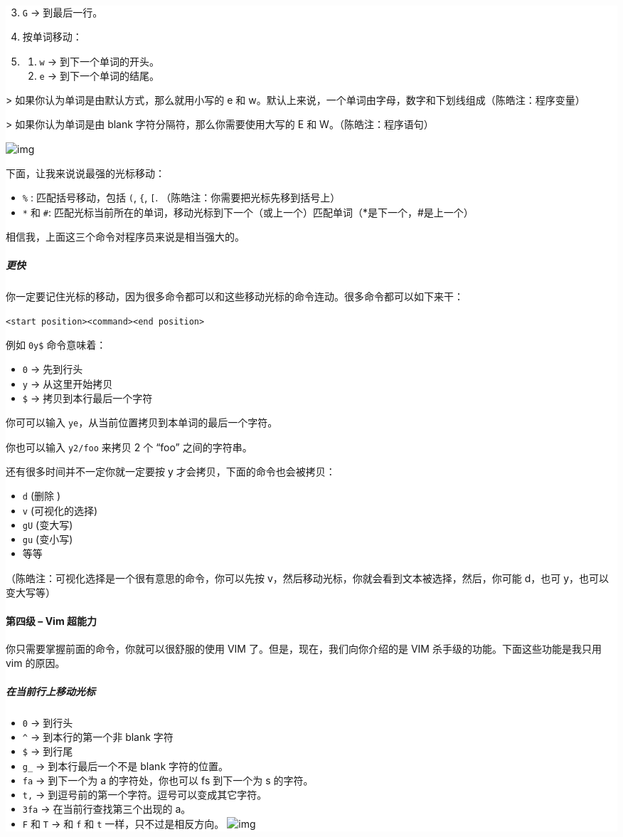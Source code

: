 3. `G` → 到最后一行。

4. 按单词移动：

5. 1. `w` → 到下一个单词的开头。
   2. `e` → 到下一个单词的结尾。

\> 如果你认为单词是由默认方式，那么就用小写的 e 和 w。默认上来说，一个单词由字母，数字和下划线组成（陈皓注：程序变量）

\> 如果你认为单词是由 blank 字符分隔符，那么你需要使用大写的 E 和 W。（陈皓注：程序语句）

![img](https://yeyi0003.oss-cn-hangzhou.aliyuncs.com/1712319615333-0e2a46f5-623c-4235-b82b-dfcaade6bb45.jpeg)

下面，让我来说说最强的光标移动：

- `%` : 匹配括号移动，包括 `(`, `{`, `[`. （陈皓注：你需要把光标先移到括号上）
- `*` 和 `#`: 匹配光标当前所在的单词，移动光标到下一个（或上一个）匹配单词（\*是下一个，#是上一个）

相信我，上面这三个命令对程序员来说是相当强大的。

##### 更快

你一定要记住光标的移动，因为很多命令都可以和这些移动光标的命令连动。很多命令都可以如下来干：

```
<start position><command><end position>
```

例如 `0y$` 命令意味着：

- `0` → 先到行头
- `y` → 从这里开始拷贝
- `$` → 拷贝到本行最后一个字符

你可可以输入 `ye`，从当前位置拷贝到本单词的最后一个字符。

你也可以输入 `y2/foo` 来拷贝 2 个 “foo” 之间的字符串。

还有很多时间并不一定你就一定要按 y 才会拷贝，下面的命令也会被拷贝：

- `d` (删除 )
- `v` (可视化的选择)
- `gU` (变大写)
- `gu` (变小写)
- 等等

（陈皓注：可视化选择是一个很有意思的命令，你可以先按 v，然后移动光标，你就会看到文本被选择，然后，你可能 d，也可 y，也可以变大写等）

#### 第四级 – Vim 超能力

你只需要掌握前面的命令，你就可以很舒服的使用 VIM 了。但是，现在，我们向你介绍的是 VIM 杀手级的功能。下面这些功能是我只用 vim 的原因。

##### 在当前行上移动光标

- `0` → 到行头
- `^` → 到本行的第一个非 blank 字符
- `$` → 到行尾
- `g_` → 到本行最后一个不是 blank 字符的位置。
- `fa` → 到下一个为 a 的字符处，你也可以 fs 到下一个为 s 的字符。
- `t,` → 到逗号前的第一个字符。逗号可以变成其它字符。
- `3fa` → 在当前行查找第三个出现的 a。
- `F` 和 `T` → 和 `f` 和 `t` 一样，只不过是相反方向。
  ![img](https://yeyi0003.oss-cn-hangzhou.aliyuncs.com/1712319615332-b975b8a2-d539-4a83-8062-17c2415bec06.jpeg)
